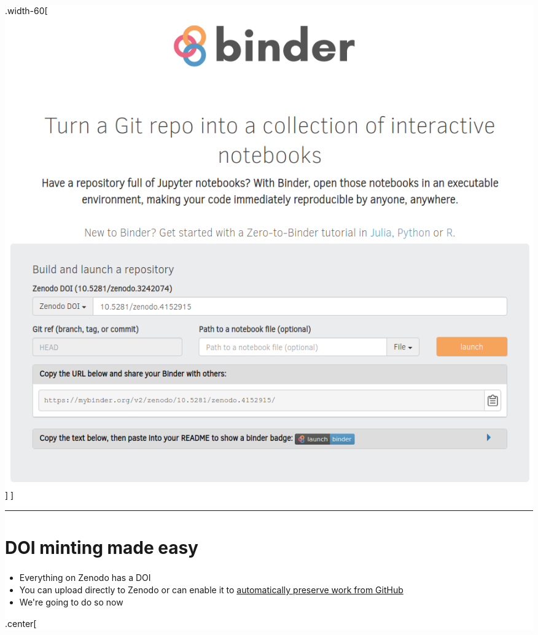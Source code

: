 .width-60[[![binder_zenodo_DOI](figures/binder_zenodo_DOI.png)](https://mybinder.org/v2/zenodo/10.5281/zenodo.4152915?urlpath=lab/tree/book/inference.ipynb)]
]

---
# DOI minting made easy

- Everything on Zenodo has a DOI
- You can upload directly to Zenodo or can enable it to [automatically preserve work from GitHub](https://guides.github.com/activities/citable-code/)
- We're going to do so now

.center[